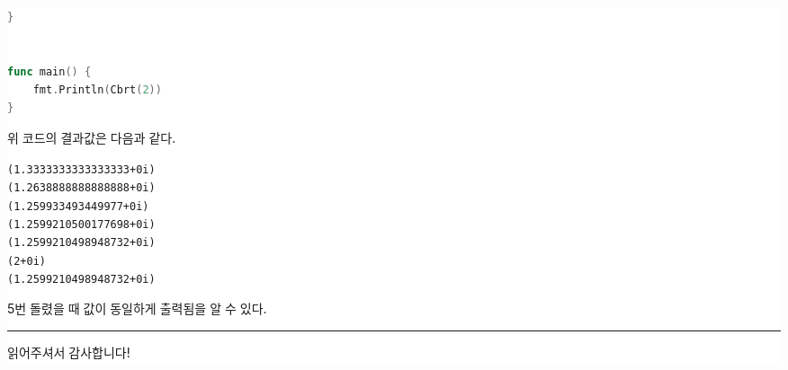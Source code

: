 ```go
}


func main() {
    fmt.Println(Cbrt(2))
}


```

위 코드의 결과값은 다음과 같다.

```
(1.3333333333333333+0i)
(1.2638888888888888+0i)
(1.259933493449977+0i)
(1.2599210500177698+0i)
(1.2599210498948732+0i)
(2+0i)
(1.2599210498948732+0i)
```

5번 돌렸을 때 값이 동일하게 출력됨을 알 수 있다.

---

읽어주셔서 감사합니다!
